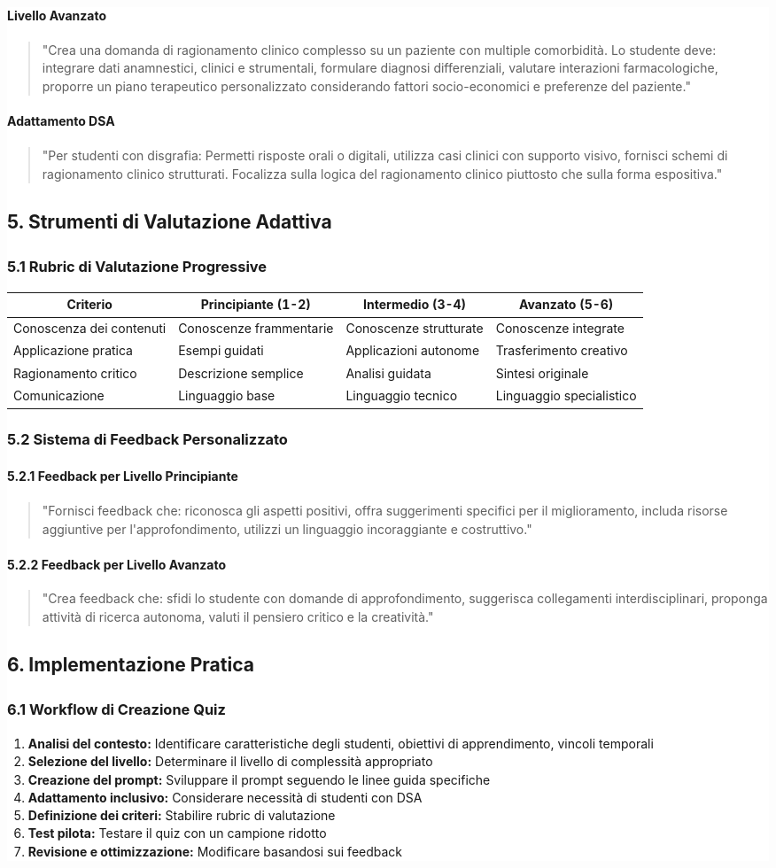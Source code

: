 #### Livello Avanzato

> "Crea una domanda di ragionamento clinico complesso su un paziente con multiple comorbidità. Lo studente deve: integrare dati anamnestici, clinici e strumentali, formulare diagnosi differenziali, valutare interazioni farmacologiche, proporre un piano terapeutico personalizzato considerando fattori socio-economici e preferenze del paziente."

#### Adattamento DSA

> "Per studenti con disgrafia: Permetti risposte orali o digitali, utilizza casi clinici con supporto visivo, fornisci schemi di ragionamento clinico strutturati. Focalizza sulla logica del ragionamento clinico piuttosto che sulla forma espositiva."

## 5. Strumenti di Valutazione Adattiva

### 5.1 Rubric di Valutazione Progressive

| Criterio | Principiante (1-2) | Intermedio (3-4) | Avanzato (5-6) |
|----------|-------------------|------------------|----------------|
| Conoscenza dei contenuti | Conoscenze frammentarie | Conoscenze strutturate | Conoscenze integrate |
| Applicazione pratica | Esempi guidati | Applicazioni autonome | Trasferimento creativo |
| Ragionamento critico | Descrizione semplice | Analisi guidata | Sintesi originale |
| Comunicazione | Linguaggio base | Linguaggio tecnico | Linguaggio specialistico |

### 5.2 Sistema di Feedback Personalizzato

#### 5.2.1 Feedback per Livello Principiante

> "Fornisci feedback che: riconosca gli aspetti positivi, offra suggerimenti specifici per il miglioramento, includa risorse aggiuntive per l'approfondimento, utilizzi un linguaggio incoraggiante e costruttivo."

#### 5.2.2 Feedback per Livello Avanzato

> "Crea feedback che: sfidi lo studente con domande di approfondimento, suggerisca collegamenti interdisciplinari, proponga attività di ricerca autonoma, valuti il pensiero critico e la creatività."

## 6. Implementazione Pratica

### 6.1 Workflow di Creazione Quiz

1. **Analisi del contesto:** Identificare caratteristiche degli studenti, obiettivi di apprendimento, vincoli temporali
2. **Selezione del livello:** Determinare il livello di complessità appropriato
3. **Creazione del prompt:** Sviluppare il prompt seguendo le linee guida specifiche
4. **Adattamento inclusivo:** Considerare necessità di studenti con DSA
5. **Definizione dei criteri:** Stabilire rubric di valutazione
6. **Test pilota:** Testare il quiz con un campione ridotto
7. **Revisione e ottimizzazione:** Modificare basandosi sui feedback
